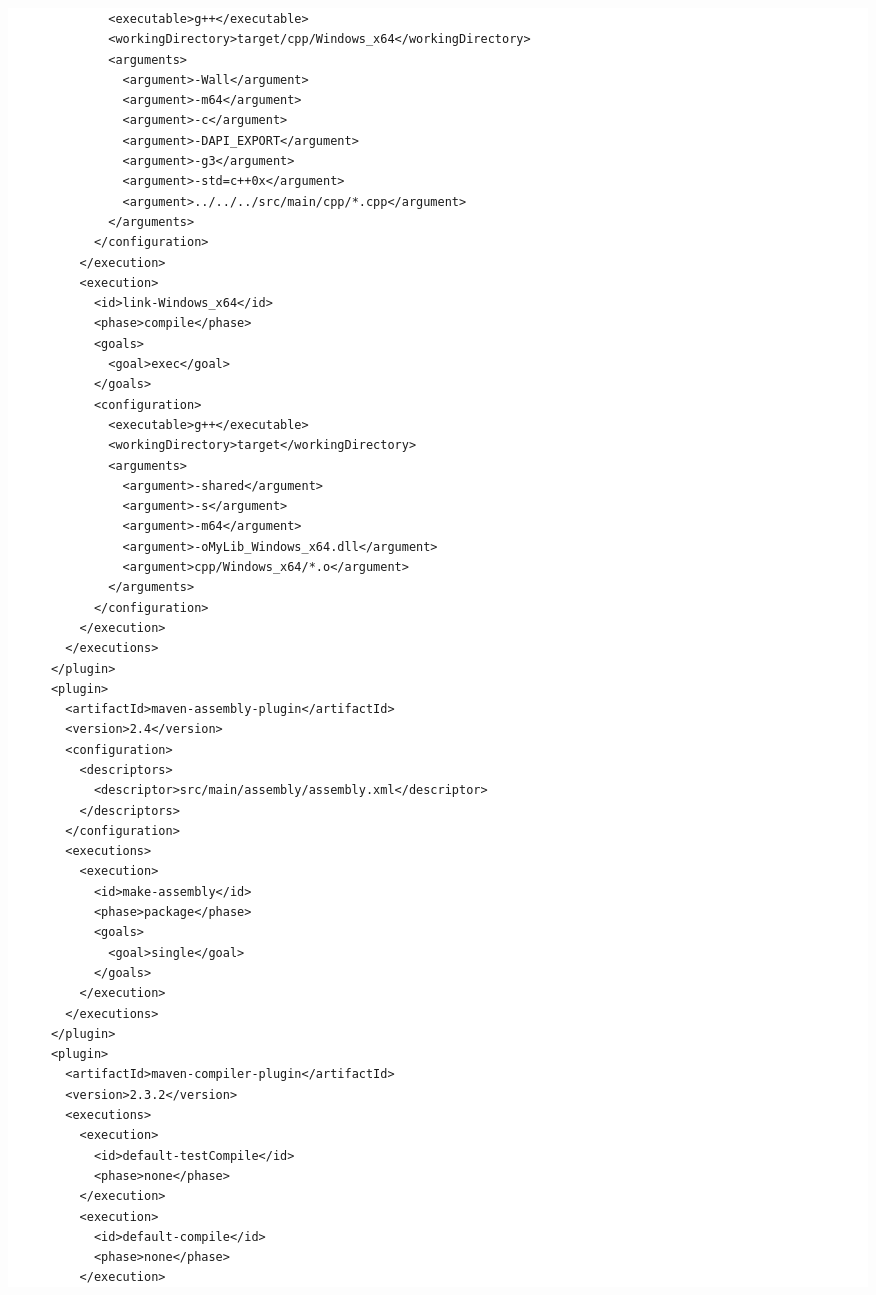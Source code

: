 ```
              <executable>g++</executable>
              <workingDirectory>target/cpp/Windows_x64</workingDirectory>
              <arguments>
                <argument>-Wall</argument>
                <argument>-m64</argument>
                <argument>-c</argument>
                <argument>-DAPI_EXPORT</argument>
                <argument>-g3</argument>
                <argument>-std=c++0x</argument>
                <argument>../../../src/main/cpp/*.cpp</argument>
              </arguments>
            </configuration>
          </execution>
          <execution>
            <id>link-Windows_x64</id>
            <phase>compile</phase>
            <goals>
              <goal>exec</goal>
            </goals>
            <configuration>
              <executable>g++</executable>
              <workingDirectory>target</workingDirectory>
              <arguments>
                <argument>-shared</argument>
                <argument>-s</argument>
                <argument>-m64</argument>
                <argument>-oMyLib_Windows_x64.dll</argument>
                <argument>cpp/Windows_x64/*.o</argument>
              </arguments>
            </configuration>
          </execution>
        </executions>
      </plugin>
      <plugin>
        <artifactId>maven-assembly-plugin</artifactId>
        <version>2.4</version>
        <configuration>
          <descriptors>
            <descriptor>src/main/assembly/assembly.xml</descriptor>
          </descriptors>
        </configuration>
        <executions>
          <execution>
            <id>make-assembly</id>
            <phase>package</phase>
            <goals>
              <goal>single</goal>
            </goals>
          </execution>
        </executions>
      </plugin>
      <plugin>
        <artifactId>maven-compiler-plugin</artifactId>
        <version>2.3.2</version>
        <executions>
          <execution>
            <id>default-testCompile</id>
            <phase>none</phase>
          </execution>
          <execution>
            <id>default-compile</id>
            <phase>none</phase>
          </execution>
```